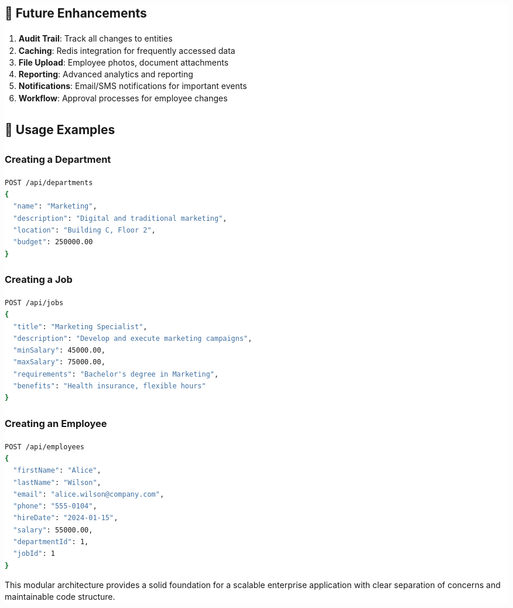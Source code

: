 ## 🔄 Future Enhancements

1. **Audit Trail**: Track all changes to entities
2. **Caching**: Redis integration for frequently accessed data
3. **File Upload**: Employee photos, document attachments
4. **Reporting**: Advanced analytics and reporting
5. **Notifications**: Email/SMS notifications for important events
6. **Workflow**: Approval processes for employee changes

## 📝 Usage Examples

### Creating a Department

```bash
POST /api/departments
{
  "name": "Marketing",
  "description": "Digital and traditional marketing",
  "location": "Building C, Floor 2",
  "budget": 250000.00
}
```

### Creating a Job

```bash
POST /api/jobs
{
  "title": "Marketing Specialist",
  "description": "Develop and execute marketing campaigns",
  "minSalary": 45000.00,
  "maxSalary": 75000.00,
  "requirements": "Bachelor's degree in Marketing",
  "benefits": "Health insurance, flexible hours"
}
```

### Creating an Employee

```bash
POST /api/employees
{
  "firstName": "Alice",
  "lastName": "Wilson",
  "email": "alice.wilson@company.com",
  "phone": "555-0104",
  "hireDate": "2024-01-15",
  "salary": 55000.00,
  "departmentId": 1,
  "jobId": 1
}
```

This modular architecture provides a solid foundation for a scalable enterprise application with clear separation of concerns and maintainable code structure.
